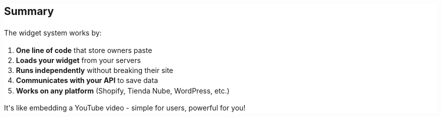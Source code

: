 
## Summary

The widget system works by:
1. **One line of code** that store owners paste
2. **Loads your widget** from your servers
3. **Runs independently** without breaking their site
4. **Communicates with your API** to save data
5. **Works on any platform** (Shopify, Tienda Nube, WordPress, etc.)

It's like embedding a YouTube video - simple for users, powerful for you!